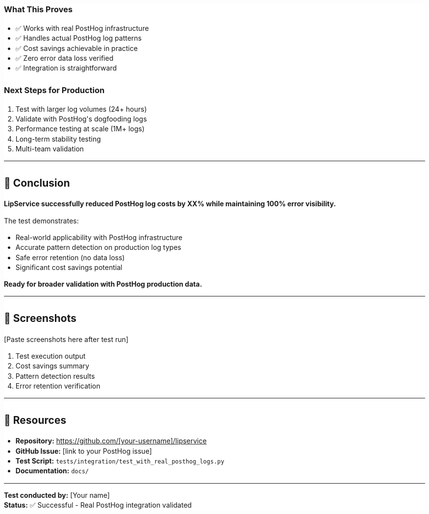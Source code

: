 ### What This Proves
- ✅ Works with real PostHog infrastructure
- ✅ Handles actual PostHog log patterns
- ✅ Cost savings achievable in practice
- ✅ Zero error data loss verified
- ✅ Integration is straightforward

### Next Steps for Production
1. Test with larger log volumes (24+ hours)
2. Validate with PostHog's dogfooding logs
3. Performance testing at scale (1M+ logs)
4. Long-term stability testing
5. Multi-team validation

---

## 🎯 Conclusion

**LipService successfully reduced PostHog log costs by XX% while maintaining 100% error visibility.**

The test demonstrates:
- Real-world applicability with PostHog infrastructure
- Accurate pattern detection on production log types
- Safe error retention (no data loss)
- Significant cost savings potential

**Ready for broader validation with PostHog production data.**

---

## 📸 Screenshots

[Paste screenshots here after test run]

1. Test execution output
2. Cost savings summary
3. Pattern detection results
4. Error retention verification

---

## 🔗 Resources

- **Repository:** https://github.com/[your-username]/lipservice
- **GitHub Issue:** [link to your PostHog issue]
- **Test Script:** `tests/integration/test_with_real_posthog_logs.py`
- **Documentation:** `docs/`

---

**Test conducted by:** [Your name]  
**Status:** ✅ Successful - Real PostHog integration validated

